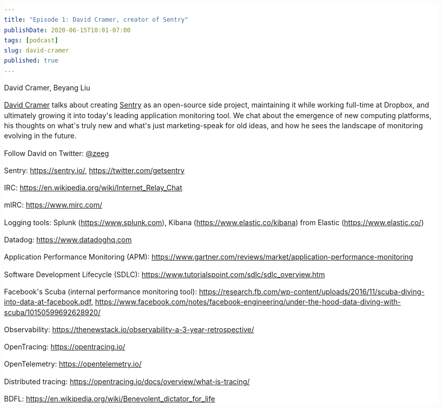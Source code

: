```yaml
---
title: "Episode 1: David Cramer, creator of Sentry"
publishDate: 2020-06-15T10:01-07:00
tags: [podcast]
slug: david-cramer
published: true
---
```



<audio className="object-center" src="https://www.buzzsprout.com/1097978/4078679-david-cramer-creator-of-sentry.mp3" controls={true} preload="metadata"></audio>




<span>
David Cramer, Beyang Liu
</span>



[David Cramer](https://twitter.com/zeeg) talks about creating [Sentry](https://sentry.io/welcome?referrer=sourcegraph-podcast) as an open-source side project, maintaining it while working full-time at Dropbox, and ultimately growing it into today's leading application monitoring tool. We chat about the emergence of new computing platforms, his thoughts on what's truly new and what's just marketing-speak for old ideas, and how he sees the landscape of monitoring evolving in the future.



Follow David on Twitter: [@zeeg](https://twitter.com/zeeg)

Sentry: https://sentry.io/, https://twitter.com/getsentry

IRC: https://en.wikipedia.org/wiki/Internet_Relay_Chat

mIRC: https://www.mirc.com/

Logging tools: Splunk (https://www.splunk.com), Kibana (https://www.elastic.co/kibana) from Elastic (https://www.elastic.co/)

Datadog: https://www.datadoghq.com

Application Performance Monitoring (APM): https://www.gartner.com/reviews/market/application-performance-monitoring

Software Development Lifecycle (SDLC): https://www.tutorialspoint.com/sdlc/sdlc_overview.htm

Facebook's Scuba (internal performance monitoring tool): https://research.fb.com/wp-content/uploads/2016/11/scuba-diving-into-data-at-facebook.pdf, https://www.facebook.com/notes/facebook-engineering/under-the-hood-data-diving-with-scuba/10150599692628920/

Observability: https://thenewstack.io/observability-a-3-year-retrospective/

OpenTracing: https://opentracing.io/ 

OpenTelemetry: https://opentelemetry.io/

Distributed tracing: https://opentracing.io/docs/overview/what-is-tracing/

BDFL: https://en.wikipedia.org/wiki/Benevolent_dictator_for_life
